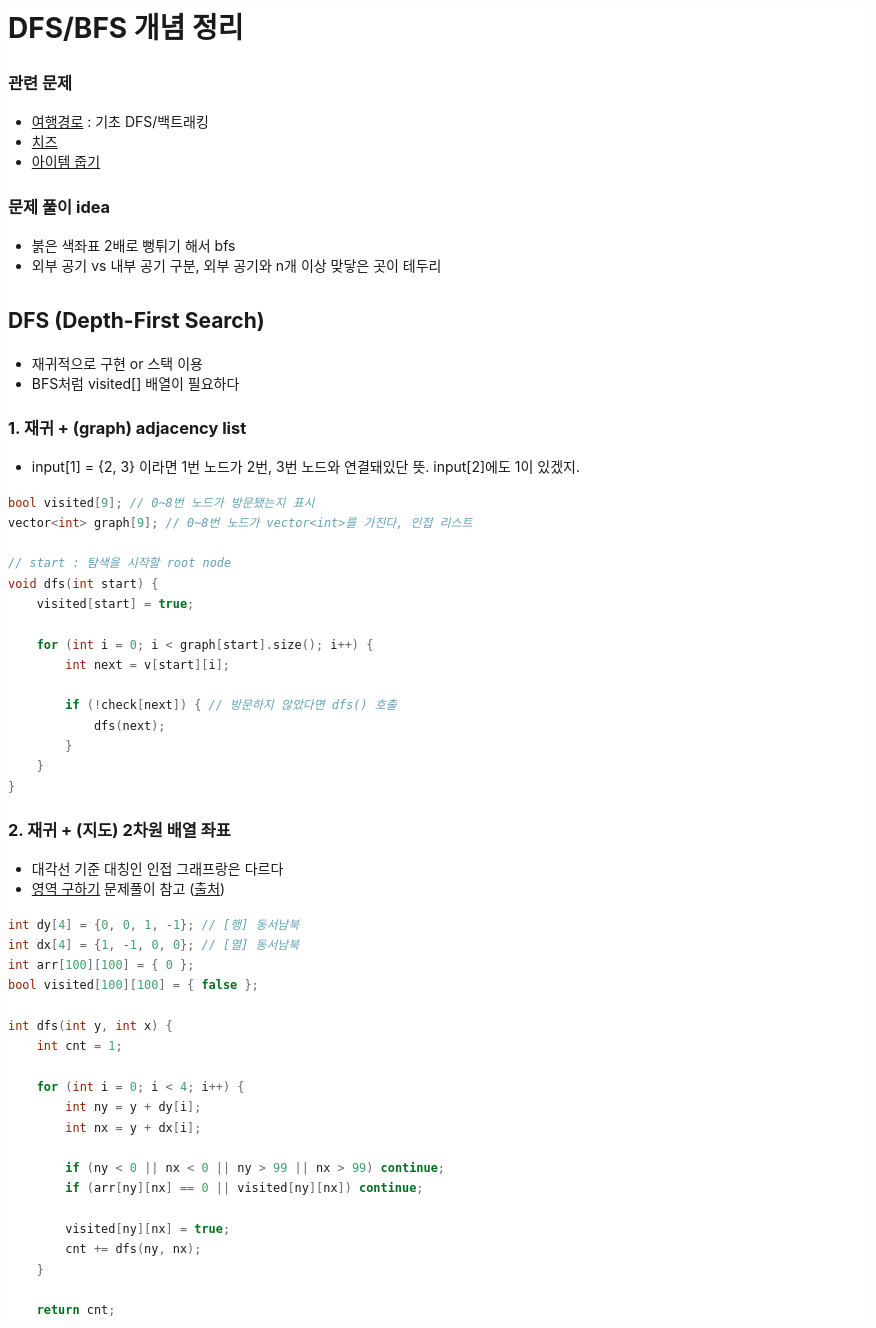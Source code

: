 # DFS/BFS 개념 정리
### 관련 문제
- [여행경로](https://school.programmers.co.kr/learn/courses/30/lessons/43164?language=cpp) : 기초 DFS/백트래킹
- [치즈](https://www.acmicpc.net/problem/2636)
- [아이템 줍기](https://school.programmers.co.kr/learn/courses/30/lessons/87694?language=cpp)

### 문제 풀이 idea
- 붉은 색좌표 2배로 뻥튀기 해서 bfs
- 외부 공기 vs 내부 공기 구분, 외부 공기와 n개 이상 맞닿은 곳이 테두리

## DFS (Depth-First Search)
- 재귀적으로 구현 or 스택 이용
- BFS처럼 visited[] 배열이 필요하다

### 1. 재귀 + (graph) adjacency list
- input[1] = {2, 3} 이라면 1번 노드가 2번, 3번 노드와 연결돼있단 뜻. input[2]에도 1이 있겠지.
````C++
bool visited[9]; // 0~8번 노드가 방문됐는지 표시
vector<int> graph[9]; // 0~8번 노드가 vector<int>를 가진다, 인접 리스트

// start : 탐색을 시작할 root node
void dfs(int start) {
    visited[start] = true;
    
    for (int i = 0; i < graph[start].size(); i++) {
        int next = v[start][i];
        
        if (!check[next]) { // 방문하지 않았다면 dfs() 호출
            dfs(next);
        }
    }
}
````

### 2. 재귀 + (지도) 2차원 배열 좌표
- 대각선 기준 대칭인 인접 그래프랑은 다르다
- [영역 구하기](https://www.acmicpc.net/problem/2583) 문제풀이 참고 ([출처](https://code-kh-studio.tistory.com/27))
````C++
int dy[4] = {0, 0, 1, -1}; // [행] 동서남북
int dx[4] = {1, -1, 0, 0}; // [열] 동서남북
int arr[100][100] = { 0 };
bool visited[100][100] = { false };

int dfs(int y, int x) {
    int cnt = 1;
    
    for (int i = 0; i < 4; i++) {
        int ny = y + dy[i];
        int nx = y + dx[i];
        
        if (ny < 0 || nx < 0 || ny > 99 || nx > 99) continue;
        if (arr[ny][nx] == 0 || visited[ny][nx]) continue;
        
        visited[ny][nx] = true;
        cnt += dfs(ny, nx);
    }
    
    return cnt;
````